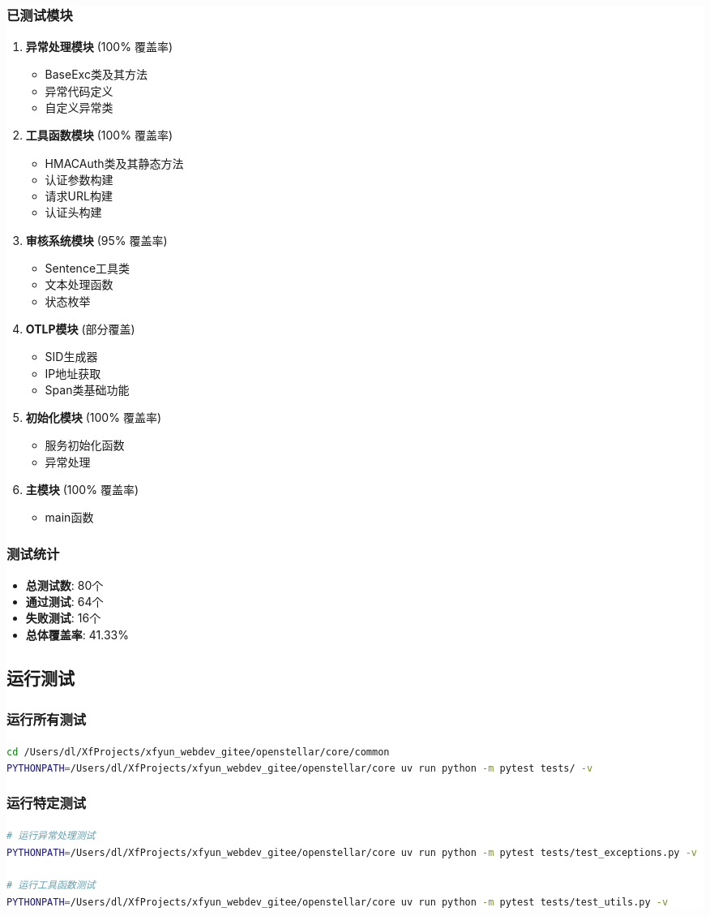 ### 已测试模块

1. **异常处理模块** (100% 覆盖率)
   - BaseExc类及其方法
   - 异常代码定义
   - 自定义异常类

2. **工具函数模块** (100% 覆盖率)
   - HMACAuth类及其静态方法
   - 认证参数构建
   - 请求URL构建
   - 认证头构建

3. **审核系统模块** (95% 覆盖率)
   - Sentence工具类
   - 文本处理函数
   - 状态枚举

4. **OTLP模块** (部分覆盖)
   - SID生成器
   - IP地址获取
   - Span类基础功能

5. **初始化模块** (100% 覆盖率)
   - 服务初始化函数
   - 异常处理

6. **主模块** (100% 覆盖率)
   - main函数

### 测试统计

- **总测试数**: 80个
- **通过测试**: 64个
- **失败测试**: 16个
- **总体覆盖率**: 41.33%

## 运行测试

### 运行所有测试

```bash
cd /Users/dl/XfProjects/xfyun_webdev_gitee/openstellar/core/common
PYTHONPATH=/Users/dl/XfProjects/xfyun_webdev_gitee/openstellar/core uv run python -m pytest tests/ -v
```

### 运行特定测试

```bash
# 运行异常处理测试
PYTHONPATH=/Users/dl/XfProjects/xfyun_webdev_gitee/openstellar/core uv run python -m pytest tests/test_exceptions.py -v

# 运行工具函数测试
PYTHONPATH=/Users/dl/XfProjects/xfyun_webdev_gitee/openstellar/core uv run python -m pytest tests/test_utils.py -v
```

